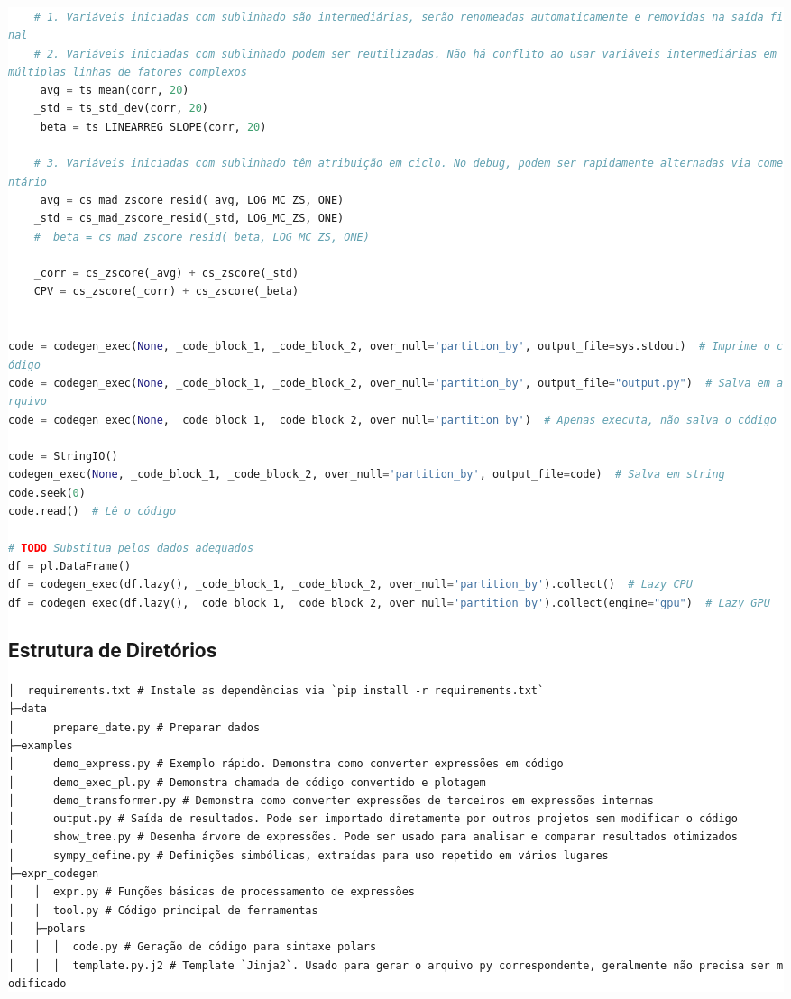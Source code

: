 ```python
    # 1. Variáveis iniciadas com sublinhado são intermediárias, serão renomeadas automaticamente e removidas na saída final
    # 2. Variáveis iniciadas com sublinhado podem ser reutilizadas. Não há conflito ao usar variáveis intermediárias em múltiplas linhas de fatores complexos
    _avg = ts_mean(corr, 20)
    _std = ts_std_dev(corr, 20)
    _beta = ts_LINEARREG_SLOPE(corr, 20)

    # 3. Variáveis iniciadas com sublinhado têm atribuição em ciclo. No debug, podem ser rapidamente alternadas via comentário
    _avg = cs_mad_zscore_resid(_avg, LOG_MC_ZS, ONE)
    _std = cs_mad_zscore_resid(_std, LOG_MC_ZS, ONE)
    # _beta = cs_mad_zscore_resid(_beta, LOG_MC_ZS, ONE)

    _corr = cs_zscore(_avg) + cs_zscore(_std)
    CPV = cs_zscore(_corr) + cs_zscore(_beta)


code = codegen_exec(None, _code_block_1, _code_block_2, over_null='partition_by', output_file=sys.stdout)  # Imprime o código
code = codegen_exec(None, _code_block_1, _code_block_2, over_null='partition_by', output_file="output.py")  # Salva em arquivo
code = codegen_exec(None, _code_block_1, _code_block_2, over_null='partition_by')  # Apenas executa, não salva o código

code = StringIO()
codegen_exec(None, _code_block_1, _code_block_2, over_null='partition_by', output_file=code)  # Salva em string
code.seek(0)
code.read()  # Lê o código

# TODO Substitua pelos dados adequados
df = pl.DataFrame()
df = codegen_exec(df.lazy(), _code_block_1, _code_block_2, over_null='partition_by').collect()  # Lazy CPU
df = codegen_exec(df.lazy(), _code_block_1, _code_block_2, over_null='partition_by').collect(engine="gpu")  # Lazy GPU

```

## Estrutura de Diretórios

```commandline
│  requirements.txt # Instale as dependências via `pip install -r requirements.txt`
├─data
│      prepare_date.py # Preparar dados
├─examples
│      demo_express.py # Exemplo rápido. Demonstra como converter expressões em código
│      demo_exec_pl.py # Demonstra chamada de código convertido e plotagem
│      demo_transformer.py # Demonstra como converter expressões de terceiros em expressões internas
│      output.py # Saída de resultados. Pode ser importado diretamente por outros projetos sem modificar o código
│      show_tree.py # Desenha árvore de expressões. Pode ser usado para analisar e comparar resultados otimizados
│      sympy_define.py # Definições simbólicas, extraídas para uso repetido em vários lugares
├─expr_codegen
│   │  expr.py # Funções básicas de processamento de expressões
│   │  tool.py # Código principal de ferramentas
│   ├─polars
│   │  │  code.py # Geração de código para sintaxe polars
│   │  │  template.py.j2 # Template `Jinja2`. Usado para gerar o arquivo py correspondente, geralmente não precisa ser modificado
```